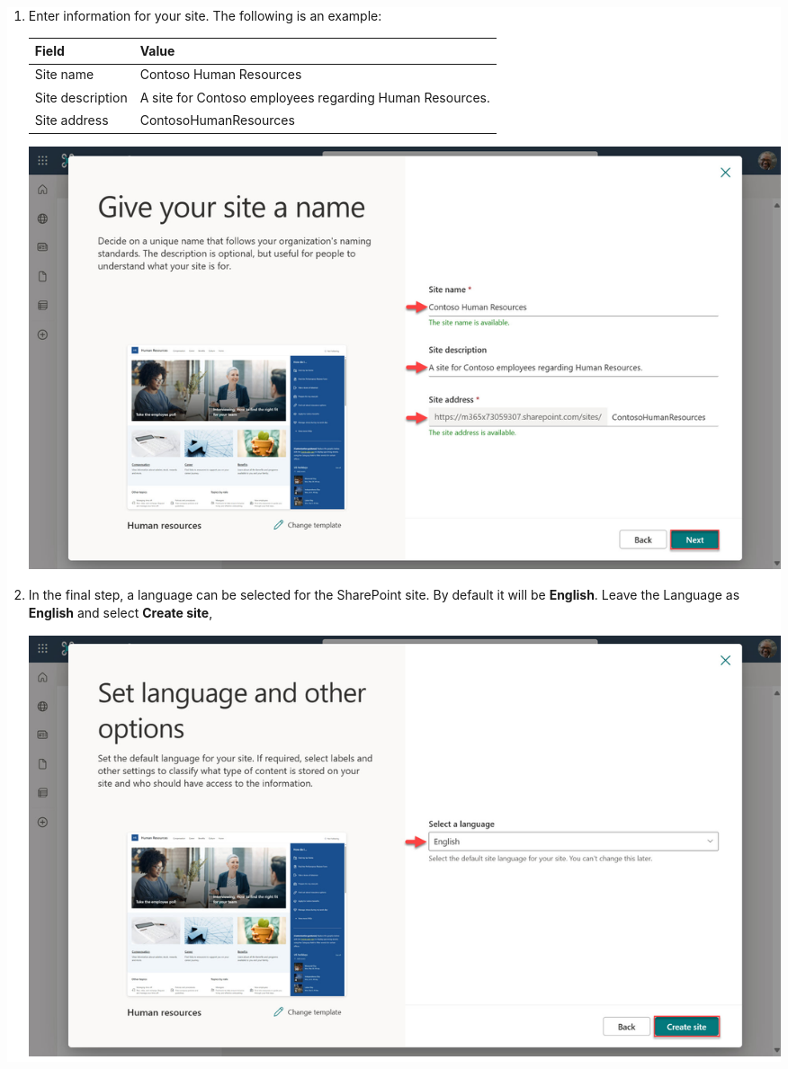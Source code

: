 1. Enter information for your site. The following is an example:

    | Field | Value |
    | --- | --- |
    | Site name | Contoso Human Resources|
    | Site description | A site for Contoso employees regarding Human Resources.|
    | Site address | ContosoHumanResources |

    ![Site information](assets/1.5_08_SiteInformation.jpg)

1. In the final step, a language can be selected for the SharePoint site. By default it will be **English**. Leave the Language as **English** and select **Create site**,

    ![Site language](assets/1.5_09_SiteLanguage.jpg)
